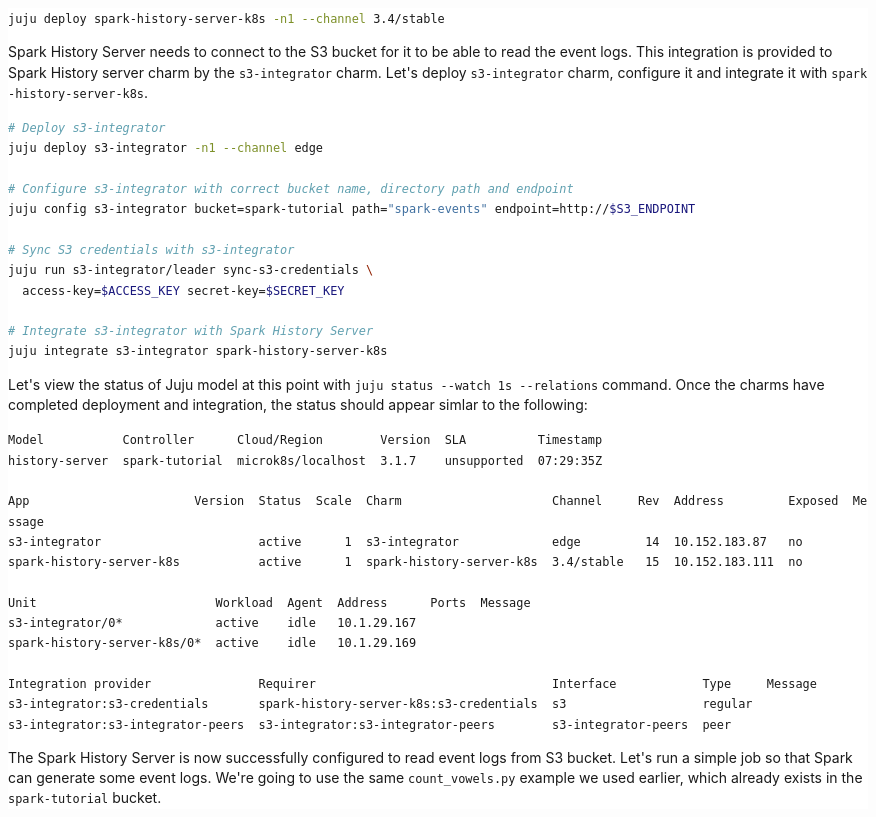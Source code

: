 ```bash
juju deploy spark-history-server-k8s -n1 --channel 3.4/stable
```

Spark History Server needs to connect to the S3 bucket for it to be able to read the event logs. This integration is provided to Spark History server charm by the `s3-integrator` charm. Let's deploy `s3-integrator` charm, configure it and integrate it with `spark-history-server-k8s`.

```bash
# Deploy s3-integrator
juju deploy s3-integrator -n1 --channel edge

# Configure s3-integrator with correct bucket name, directory path and endpoint
juju config s3-integrator bucket=spark-tutorial path="spark-events" endpoint=http://$S3_ENDPOINT

# Sync S3 credentials with s3-integrator
juju run s3-integrator/leader sync-s3-credentials \
  access-key=$ACCESS_KEY secret-key=$SECRET_KEY

# Integrate s3-integrator with Spark History Server
juju integrate s3-integrator spark-history-server-k8s
```

Let's view the status of Juju model at this point with `juju status --watch 1s --relations` command. Once the charms have completed deployment and integration, the status should appear simlar to the following:


```
Model           Controller      Cloud/Region        Version  SLA          Timestamp
history-server  spark-tutorial  microk8s/localhost  3.1.7    unsupported  07:29:35Z

App                       Version  Status  Scale  Charm                     Channel     Rev  Address         Exposed  Message
s3-integrator                      active      1  s3-integrator             edge         14  10.152.183.87   no       
spark-history-server-k8s           active      1  spark-history-server-k8s  3.4/stable   15  10.152.183.111  no       

Unit                         Workload  Agent  Address      Ports  Message
s3-integrator/0*             active    idle   10.1.29.167         
spark-history-server-k8s/0*  active    idle   10.1.29.169         

Integration provider               Requirer                                 Interface            Type     Message
s3-integrator:s3-credentials       spark-history-server-k8s:s3-credentials  s3                   regular  
s3-integrator:s3-integrator-peers  s3-integrator:s3-integrator-peers        s3-integrator-peers  peer   
```

The Spark History Server is now successfully configured to read event logs from S3 bucket. Let's run a simple job so that Spark can generate some event logs. We're going to use the same `count_vowels.py` example we used earlier, which already exists in the `spark-tutorial` bucket.
